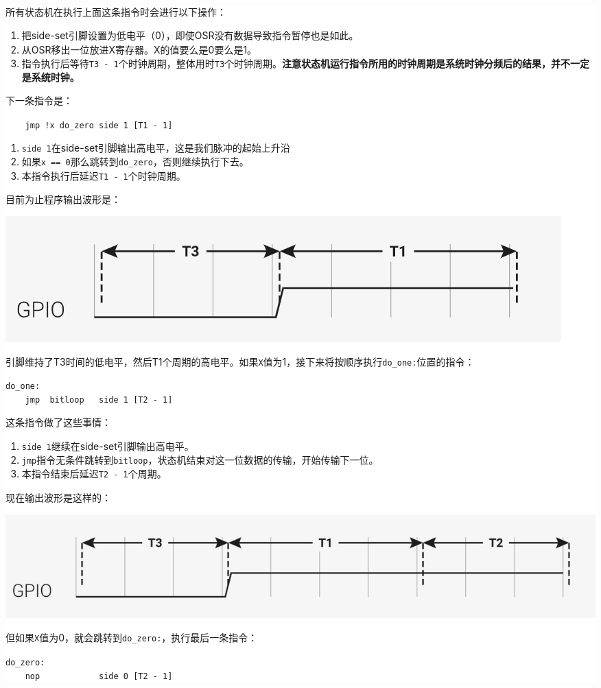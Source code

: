 所有状态机在执行上面这条指令时会进行以下操作：

1. 把side-set引脚设置为低电平（0），即使OSR没有数据导致指令暂停也是如此。
2. 从OSR移出一位放进X寄存器。X的值要么是0要么是1。
3. 指令执行后等待`T3 - 1`个时钟周期，整体用时`T3`个时钟周期。**注意状态机运行指令所用的时钟周期是系统时钟分频后的结果，并不一定是系统时钟。**

下一条指令是：

```
    jmp !x do_zero side 1 [T1 - 1]
```

1. `side 1`在side-set引脚输出高电平，这是我们脉冲的起始上升沿
2. 如果`x == 0`那么跳转到`do_zero`，否则继续执行下去。
3. 本指令执行后延迟`T1 - 1`个时钟周期。

目前为止程序输出波形是：

![WS2812_LED_OUTPUTBEFOREJMP.png](images/WS2812_LED_OUTPUTBEFOREJMP.png)

引脚维持了T3时间的低电平，然后T1个周期的高电平。如果`X`值为1，接下来将按顺序执行`do_one:`位置的指令：

```
do_one:
    jmp  bitloop   side 1 [T2 - 1]
```

这条指令做了这些事情：

1. `side 1`继续在side-set引脚输出高电平。
2. `jmp`指令无条件跳转到`bitloop`，状态机结束对这一位数据的传输，开始传输下一位。
3. 本指令结束后延迟`T2 - 1`个周期。

现在输出波形是这样的：

![WS2812_LED_OUTPUTAFTERJMP.png](images/WS2812_LED_OUTPUTAFTERJMP.png)

但如果`X`值为0，就会跳转到`do_zero:`，执行最后一条指令：

```
do_zero:
    nop            side 0 [T2 - 1]
```
